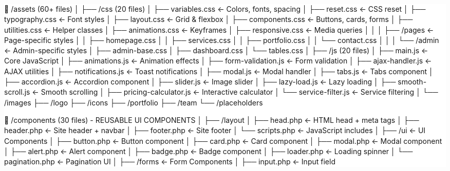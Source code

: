 📁 /assets (60+ files)
│
├── /css (20 files)
│   ├── variables.css              ← Colors, fonts, spacing
│   ├── reset.css                  ← CSS reset
│   ├── typography.css             ← Font styles
│   ├── layout.css                 ← Grid & flexbox
│   ├── components.css             ← Buttons, cards, forms
│   ├── utilities.css              ← Helper classes
│   ├── animations.css             ← Keyframes
│   ├── responsive.css             ← Media queries
│   │
│   ├── /pages                     ← Page-specific styles
│   │   ├── homepage.css
│   │   ├── services.css
│   │   ├── portfolio.css
│   │   └── contact.css
│   │
│   └── /admin                     ← Admin-specific styles
│       ├── admin-base.css
│       ├── dashboard.css
│       └── tables.css
│
├── /js (20 files)
│   ├── main.js                    ← Core JavaScript
│   ├── animations.js              ← Animation effects
│   ├── form-validation.js         ← Form validation
│   ├── ajax-handler.js            ← AJAX utilities
│   ├── notifications.js           ← Toast notifications
│   ├── modal.js                   ← Modal handler
│   ├── tabs.js                    ← Tabs component
│   ├── accordion.js               ← Accordion component
│   ├── slider.js                  ← Image slider
│   ├── lazy-load.js               ← Lazy loading
│   ├── smooth-scroll.js           ← Smooth scrolling
│   ├── pricing-calculator.js      ← Interactive calculator
│   └── service-filter.js          ← Service filtering
│
└── /images
    ├── /logo
    ├── /icons
    ├── /portfolio
    ├── /team
    └── /placeholders

📁 /components (30 files) - REUSABLE UI COMPONENTS
│
├── /layout
│   ├── head.php                   ← HTML head + meta tags
│   ├── header.php                 ← Site header + navbar
│   ├── footer.php                 ← Site footer
│   └── scripts.php                ← JavaScript includes
│
├── /ui                            ← UI Components
│   ├── button.php                 ← Button component
│   ├── card.php                   ← Card component
│   ├── modal.php                  ← Modal component
│   ├── alert.php                  ← Alert component
│   ├── badge.php                  ← Badge component
│   ├── loader.php                 ← Loading spinner
│   └── pagination.php             ← Pagination UI
│
├── /forms                         ← Form Components
│   ├── input.php                  ← Input field